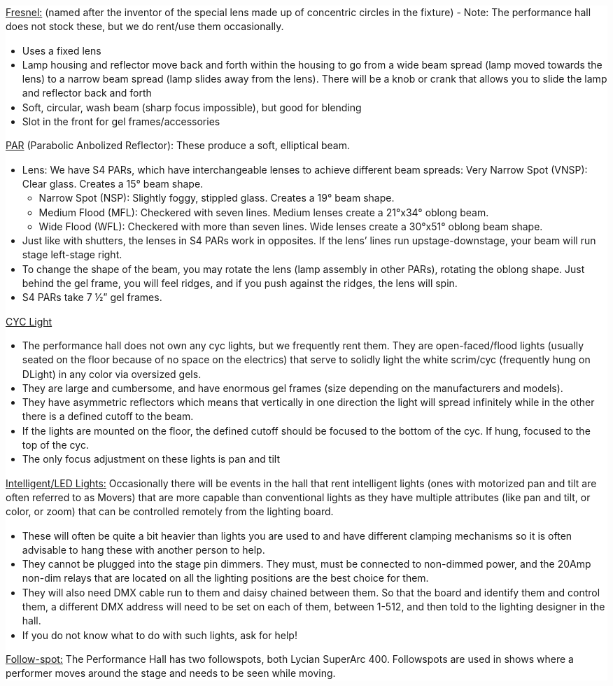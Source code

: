 <u>Fresnel:</u> (named after the inventor of the special lens made up of concentric circles in the fixture) - Note: The performance hall does not stock these, but we do rent/use them occasionally.

* Uses a fixed lens
* Lamp housing and reflector move back and forth within the housing to go from a wide beam spread (lamp moved towards the lens) to a narrow beam spread (lamp slides away from the lens). There will be a knob or crank that allows you to slide the lamp and reflector back and forth
* Soft, circular, wash beam (sharp focus impossible), but good for blending
* Slot in the front for gel frames/accessories

<u>PAR</u> (Parabolic Anbolized Reflector): These produce a soft, elliptical beam.

* Lens: We have S4 PARs, which have interchangeable lenses to achieve different beam spreads:
Very Narrow Spot (VNSP): Clear glass. Creates a 15° beam shape.
	* Narrow Spot (NSP): Slightly foggy, stippled glass. Creates a 19° beam shape.
	* Medium Flood (MFL): Checkered with seven lines. Medium lenses create a 21°x34° oblong beam.
	* Wide Flood (WFL): Checkered with more than seven lines. Wide lenses create a 30°x51° oblong beam shape.
* Just like with shutters, the lenses in S4 PARs work in opposites. If the lens’ lines run upstage-downstage, your beam will run stage left-stage right.
* To change the shape of the beam, you may rotate the lens (lamp assembly in other PARs), rotating the oblong shape. Just behind the gel frame, you will feel ridges, and if you push against the ridges, the lens will spin.
* S4 PARs take 7 ½” gel frames.

<u>CYC Light</u>

* The performance hall does not own any cyc lights, but we frequently rent them. They are open-faced/flood lights (usually seated on the floor because of no space on the electrics) that serve to solidly light the white scrim/cyc (frequently hung on DLight) in any color via oversized gels.
* They are large and cumbersome, and have enormous gel frames (size depending on the manufacturers and models).
* They have asymmetric reflectors which means that vertically in one direction the light will spread infinitely while in the other there is a defined cutoff to the beam.
* If the lights are mounted on the floor, the defined cutoff should be focused to the bottom of the cyc. If hung, focused to the top of the cyc.
* The only focus adjustment on these lights is pan and tilt

<u>Intelligent/LED Lights:</u> Occasionally there will be events in the hall that rent intelligent lights (ones with motorized pan and tilt are often referred to as Movers) that are more capable than conventional lights as they have multiple attributes (like pan and tilt, or color, or zoom) that can be controlled remotely from the lighting board.

* These will often be quite a bit heavier than lights you are used to and have different clamping mechanisms so it is often advisable to hang these with another person to help.
* They cannot be plugged into the stage pin dimmers. They must, must be connected to non-dimmed power, and the 20Amp non-dim relays that are located on all the lighting positions are the best choice for them.
* They will also need DMX cable run to them and daisy chained between them. So that the board and identify them and control them, a different DMX address will need to be set on each of them, between 1-512, and then told to the lighting designer in the hall.
* If you do not know what to do with such lights, ask for help!

<u>Follow-spot:</u> The Performance Hall has two followspots, both Lycian SuperArc 400. Followspots are used in shows where a performer moves around the stage and needs to be seen while moving.
